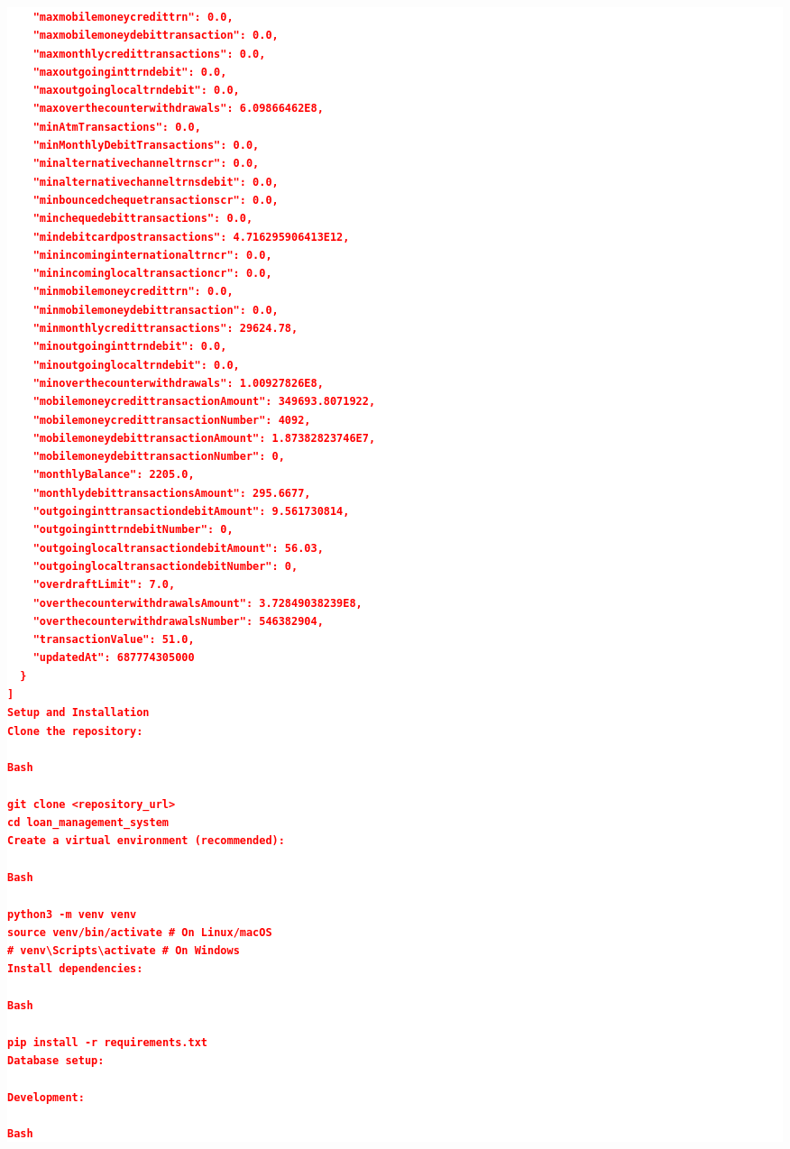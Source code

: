 ```json
    "maxmobilemoneycredittrn": 0.0,
    "maxmobilemoneydebittransaction": 0.0,
    "maxmonthlycredittransactions": 0.0,
    "maxoutgoinginttrndebit": 0.0,
    "maxoutgoinglocaltrndebit": 0.0,
    "maxoverthecounterwithdrawals": 6.09866462E8,
    "minAtmTransactions": 0.0,
    "minMonthlyDebitTransactions": 0.0,
    "minalternativechanneltrnscr": 0.0,
    "minalternativechanneltrnsdebit": 0.0,
    "minbouncedchequetransactionscr": 0.0,
    "minchequedebittransactions": 0.0,
    "mindebitcardpostransactions": 4.716295906413E12,
    "minincominginternationaltrncr": 0.0,
    "minincominglocaltransactioncr": 0.0,
    "minmobilemoneycredittrn": 0.0,
    "minmobilemoneydebittransaction": 0.0,
    "minmonthlycredittransactions": 29624.78,
    "minoutgoinginttrndebit": 0.0,
    "minoutgoinglocaltrndebit": 0.0,
    "minoverthecounterwithdrawals": 1.00927826E8,
    "mobilemoneycredittransactionAmount": 349693.8071922,
    "mobilemoneycredittransactionNumber": 4092,
    "mobilemoneydebittransactionAmount": 1.87382823746E7,
    "mobilemoneydebittransactionNumber": 0,
    "monthlyBalance": 2205.0,
    "monthlydebittransactionsAmount": 295.6677,
    "outgoinginttransactiondebitAmount": 9.561730814,
    "outgoinginttrndebitNumber": 0,
    "outgoinglocaltransactiondebitAmount": 56.03,
    "outgoinglocaltransactiondebitNumber": 0,
    "overdraftLimit": 7.0,
    "overthecounterwithdrawalsAmount": 3.72849038239E8,
    "overthecounterwithdrawalsNumber": 546382904,
    "transactionValue": 51.0,
    "updatedAt": 687774305000
  }
]
Setup and Installation
Clone the repository:

Bash

git clone <repository_url>
cd loan_management_system
Create a virtual environment (recommended):

Bash

python3 -m venv venv
source venv/bin/activate # On Linux/macOS
# venv\Scripts\activate # On Windows
Install dependencies:

Bash

pip install -r requirements.txt
Database setup:

Development:

Bash

```